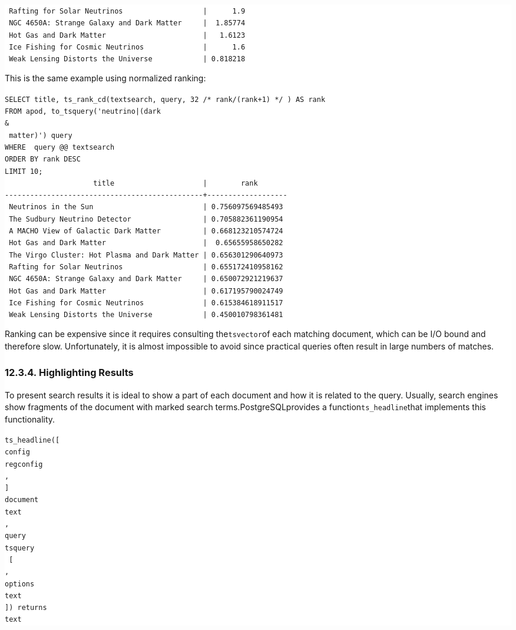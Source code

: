 ```
 Rafting for Solar Neutrinos                   |      1.9
 NGC 4650A: Strange Galaxy and Dark Matter     |  1.85774
 Hot Gas and Dark Matter                       |   1.6123
 Ice Fishing for Cosmic Neutrinos              |      1.6
 Weak Lensing Distorts the Universe            | 0.818218

```

This is the same example using normalized ranking:

```
SELECT title, ts_rank_cd(textsearch, query, 32 /* rank/(rank+1) */ ) AS rank
FROM apod, to_tsquery('neutrino|(dark 
&
 matter)') query
WHERE  query @@ textsearch
ORDER BY rank DESC
LIMIT 10;
                     title                     |        rank
-----------------------------------------------+-------------------
 Neutrinos in the Sun                          | 0.756097569485493
 The Sudbury Neutrino Detector                 | 0.705882361190954
 A MACHO View of Galactic Dark Matter          | 0.668123210574724
 Hot Gas and Dark Matter                       |  0.65655958650282
 The Virgo Cluster: Hot Plasma and Dark Matter | 0.656301290640973
 Rafting for Solar Neutrinos                   | 0.655172410958162
 NGC 4650A: Strange Galaxy and Dark Matter     | 0.650072921219637
 Hot Gas and Dark Matter                       | 0.617195790024749
 Ice Fishing for Cosmic Neutrinos              | 0.615384618911517
 Weak Lensing Distorts the Universe            | 0.450010798361481

```

Ranking can be expensive since it requires consulting the`tsvector`of each matching document, which can be I/O bound and therefore slow. Unfortunately, it is almost impossible to avoid since practical queries often result in large numbers of matches.

### 12.3.4. Highlighting Results

To present search results it is ideal to show a part of each document and how it is related to the query. Usually, search engines show fragments of the document with marked search terms.PostgreSQLprovides a function`ts_headline`that implements this functionality.



```
ts_headline([
config
regconfig
, 
] 
document
text
, 
query
tsquery
 [
, 
options
text
]) returns 
text
```
